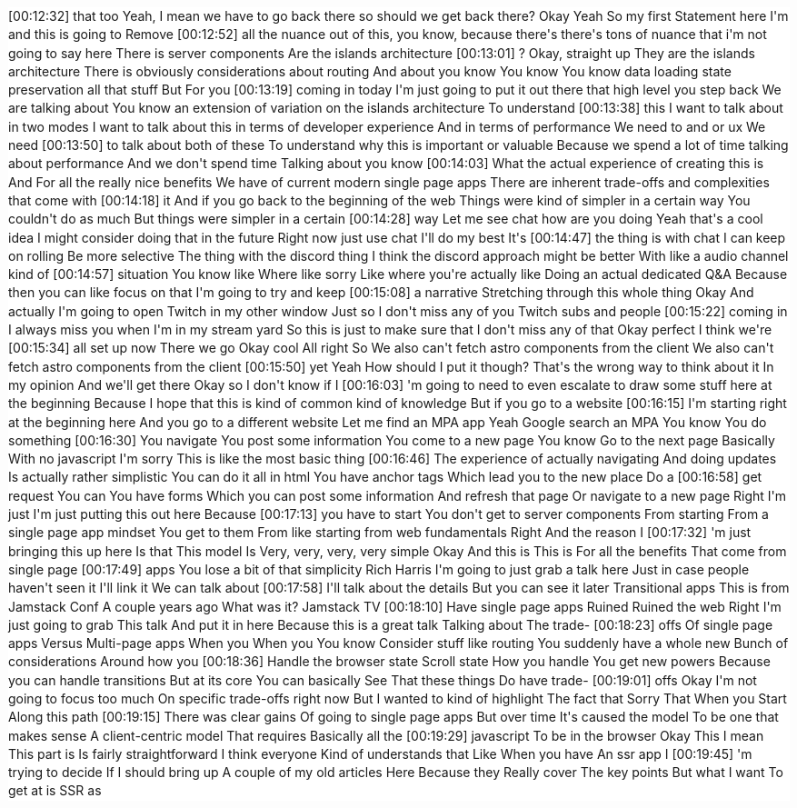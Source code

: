 [00:12:32]  that too Yeah, I mean we have to go back there so should we get back there? Okay Yeah So my first Statement here I'm and this is going to Remove
[00:12:52]  all the nuance out of this, you know, because there's there's tons of nuance that i'm not going to say here There is server components Are the islands architecture
[00:13:01] ? Okay, straight up They are the islands architecture There is obviously considerations about routing And about you know You know You know data loading state preservation all that stuff But For you
[00:13:19]  coming in today I'm just going to put it out there that high level you step back We are talking about You know an extension of variation on the islands architecture To understand
[00:13:38]  this I want to talk about in two modes I want to talk about this in terms of developer experience And in terms of performance We need to and or ux We need
[00:13:50]  to talk about both of these To understand why this is important or valuable Because we spend a lot of time talking about performance And we don't spend time Talking about you know
[00:14:03]  What the actual experience of creating this is And For all the really nice benefits We have of current modern single page apps There are inherent trade-offs and complexities that come with
[00:14:18]  it And if you go back to the beginning of the web Things were kind of simpler in a certain way You couldn't do as much But things were simpler in a certain
[00:14:28]  way Let me see chat how are you doing Yeah that's a cool idea I might consider doing that in the future Right now just use chat I'll do my best It's
[00:14:47]  the thing is with chat I can keep on rolling Be more selective The thing with the discord thing I think the discord approach might be better With like a audio channel kind of
[00:14:57]  situation You know like Where like sorry Like where you're actually like Doing an actual dedicated Q&A Because then you can like focus on that I'm going to try and keep
[00:15:08]  a narrative Stretching through this whole thing Okay And actually I'm going to open Twitch in my other window Just so I don't miss any of you Twitch subs and people
[00:15:22]  coming in I always miss you when I'm in my stream yard So this is just to make sure that I don't miss any of that Okay perfect I think we're
[00:15:34]  all set up now There we go Okay cool All right So We also can't fetch astro components from the client We also can't fetch astro components from the client
[00:15:50]  yet Yeah How should I put it though? That's the wrong way to think about it In my opinion And we'll get there Okay so I don't know if I
[00:16:03] 'm going to need to even escalate to draw some stuff here at the beginning Because I hope that this is kind of common kind of knowledge But if you go to a website
[00:16:15]  I'm starting right at the beginning here And you go to a different website Let me find an MPA app Yeah Google search an MPA You know You do something
[00:16:30]  You navigate You post some information You come to a new page You know Go to the next page Basically With no javascript I'm sorry This is like the most basic thing
[00:16:46]  The experience of actually navigating And doing updates Is actually rather simplistic You can do it all in html You have anchor tags Which lead you to the new place Do a
[00:16:58]  get request You can You have forms Which you can post some information And refresh that page Or navigate to a new page Right I'm just I'm just putting this out here Because
[00:17:13]  you have to start You don't get to server components From starting From a single page app mindset You get to them From like starting from web fundamentals Right And the reason I
[00:17:32] 'm just bringing this up here Is that This model Is Very, very, very, very simple Okay And this is This is For all the benefits That come from single page
[00:17:49]  apps You lose a bit of that simplicity Rich Harris I'm going to just grab a talk here Just in case people haven't seen it I'll link it We can talk about
[00:17:58]  I'll talk about the details But you can see it later Transitional apps This is from Jamstack Conf A couple years ago What was it? Jamstack TV
[00:18:10]  Have single page apps Ruined Ruined the web Right I'm just going to grab This talk And put it in here Because this is a great talk Talking about The trade-
[00:18:23] offs Of single page apps Versus Multi-page apps When you When you You know Consider stuff like routing You suddenly have a whole new Bunch of considerations Around how you
[00:18:36]  Handle the browser state Scroll state How you handle You get new powers Because you can handle transitions But at its core You can basically See That these things Do have trade-
[00:19:01] offs Okay I'm not going to focus too much On specific trade-offs right now But I wanted to kind of highlight The fact that Sorry That When you Start Along this path
[00:19:15]  There was clear gains Of going to single page apps But over time It's caused the model To be one that makes sense A client-centric model That requires Basically all the
[00:19:29]  javascript To be in the browser Okay This I mean This part is Is fairly straightforward I think everyone Kind of understands that Like When you have An ssr app I
[00:19:45] 'm trying to decide If I should bring up A couple of my old articles Here Because they Really cover The key points But what I want To get at is SSR as